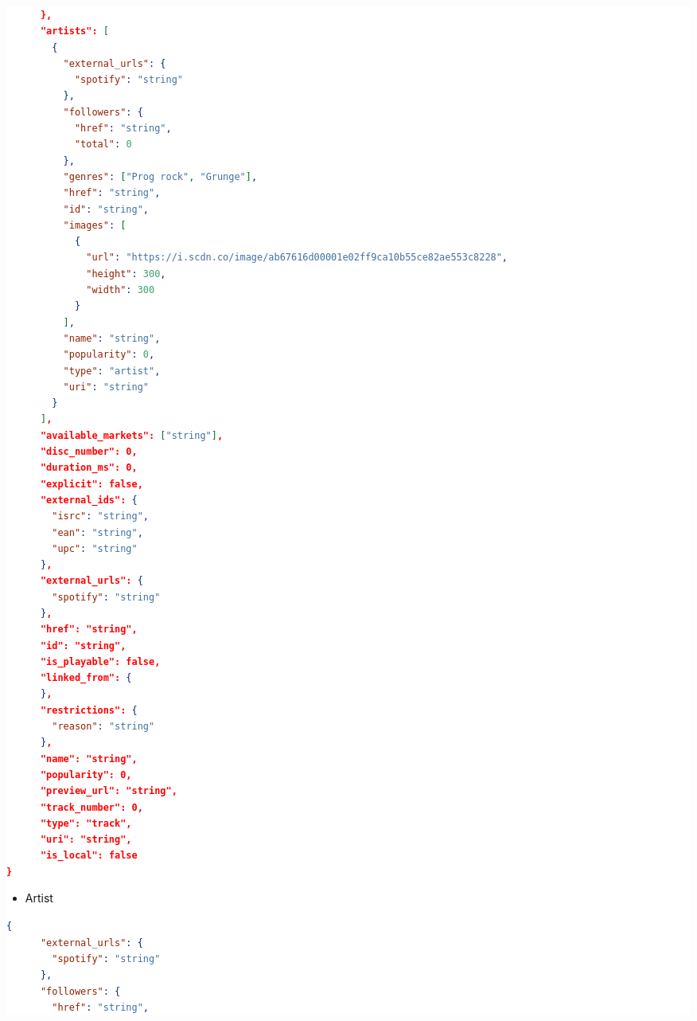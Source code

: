 ```JSON
      },
      "artists": [
        {
          "external_urls": {
            "spotify": "string"
          },
          "followers": {
            "href": "string",
            "total": 0
          },
          "genres": ["Prog rock", "Grunge"],
          "href": "string",
          "id": "string",
          "images": [
            {
              "url": "https://i.scdn.co/image/ab67616d00001e02ff9ca10b55ce82ae553c8228",
              "height": 300,
              "width": 300
            }
          ],
          "name": "string",
          "popularity": 0,
          "type": "artist",
          "uri": "string"
        }
      ],
      "available_markets": ["string"],
      "disc_number": 0,
      "duration_ms": 0,
      "explicit": false,
      "external_ids": {
        "isrc": "string",
        "ean": "string",
        "upc": "string"
      },
      "external_urls": {
        "spotify": "string"
      },
      "href": "string",
      "id": "string",
      "is_playable": false,
      "linked_from": {
      },
      "restrictions": {
        "reason": "string"
      },
      "name": "string",
      "popularity": 0,
      "preview_url": "string",
      "track_number": 0,
      "type": "track",
      "uri": "string",
      "is_local": false
}
```
- Artist
```JSON
{
      "external_urls": {
        "spotify": "string"
      },
      "followers": {
        "href": "string",
```